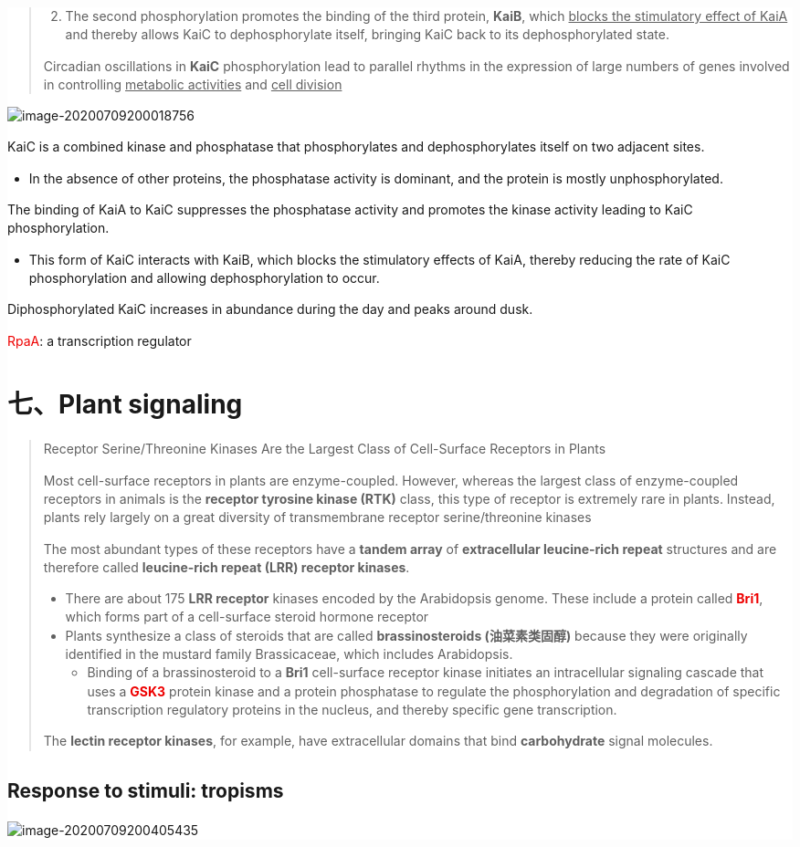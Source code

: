 > 2. The second phosphorylation  promotes the binding of the third protein, **KaiB**, which <u>blocks the stimulatory effect of KaiA</u> and thereby allows KaiC to dephosphorylate itself, bringing KaiC back to its dephosphorylated state.
>
> Circadian oscillations in **KaiC** phosphorylation lead to parallel rhythms in the expression of large numbers of genes involved in controlling <u>metabolic activities</u>  and <u>cell division</u>

![image-20200709200018756](https://20190531-1259353497.cos.ap-guangzhou.myqcloud.com/Cell%20Biology/image-20200709200018756.png)

KaiC is a combined kinase and phosphatase that phosphorylates and dephosphorylates itself on two adjacent sites. 

+ In the absence of other proteins, the phosphatase activity is dominant, and the protein is mostly unphosphorylated. 

The binding of KaiA to KaiC suppresses the phosphatase activity and promotes the kinase activity leading to KaiC phosphorylation.

+ This form of KaiC interacts with KaiB, which blocks the stimulatory effects of KaiA, thereby reducing the rate of KaiC phosphorylation and allowing dephosphorylation to occur. 

Diphosphorylated KaiC increases in abundance during the day and peaks around dusk. 

<font color="EE0000">RpaA</font>: a transcription regulator

# 七、Plant signaling

> Receptor Serine/Threonine Kinases Are the Largest Class of Cell-Surface Receptors in Plants
>
> Most cell-surface receptors in plants are enzyme-coupled. However, whereas the largest class of enzyme-coupled receptors in animals is the **receptor tyrosine kinase (RTK)** class, this type of receptor is extremely rare in plants. Instead, plants rely largely on a great diversity of transmembrane receptor serine/threonine  kinases
>
> The most abundant types of these receptors  have a **tandem array** of **extracellular leucine-rich repeat** structures and are therefore called **leucine-rich repeat (LRR) receptor kinases**.
>
> + There are about 175 **LRR receptor** kinases encoded by the Arabidopsis genome. These include a protein called **<font color="EE0000">Bri1</font>**, which forms part of a cell-surface steroid hormone receptor
> + Plants synthesize a class of steroids that are called **brassinosteroids (油菜素类固醇)** because they were originally identified in the mustard family Brassicaceae, which includes Arabidopsis.
>   + Binding of a brassinosteroid to a **Bri1** cell-surface receptor kinase initiates an intracellular signaling cascade that uses a <font color="EE0000">**GSK3**</font> protein kinase and a protein phosphatase to regulate the phosphorylation and degradation of specific transcription regulatory proteins in the nucleus, and thereby specific gene transcription.
>
> The **lectin receptor kinases**, for example, have extracellular domains that bind **carbohydrate** signal molecules.

## Response to stimuli: tropisms

![image-20200709200405435](https://20190531-1259353497.cos.ap-guangzhou.myqcloud.com/Cell%20Biology/image-20200709200405435.png)
